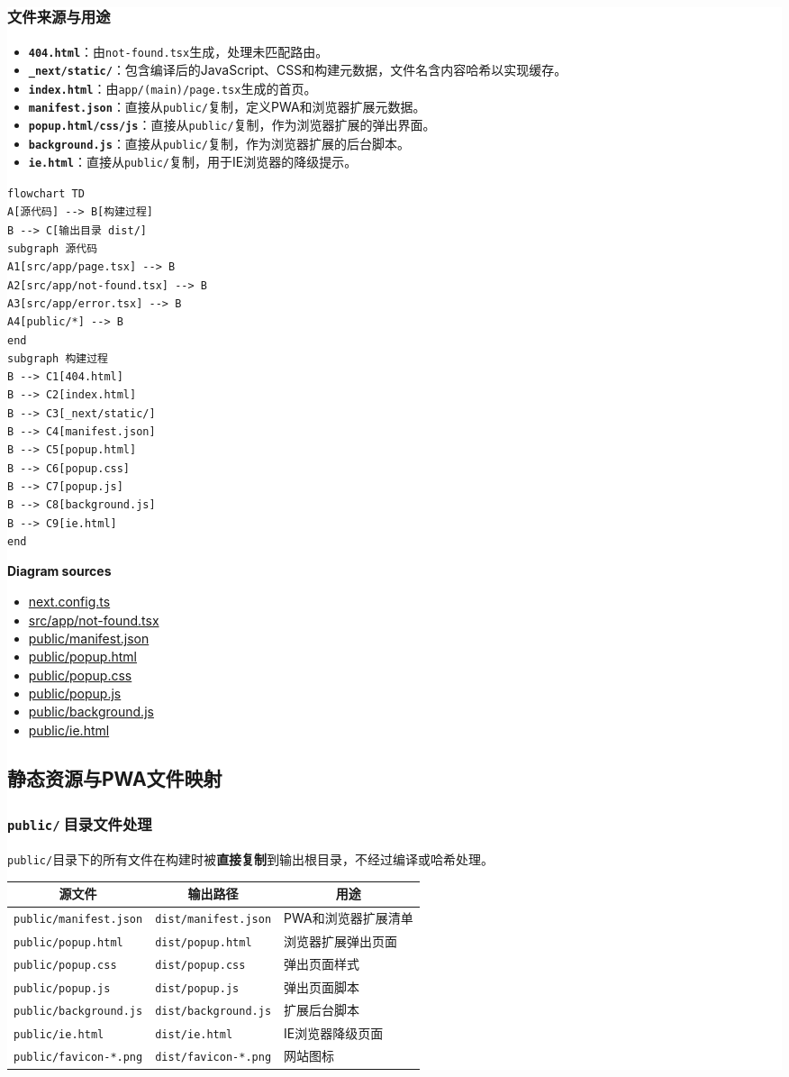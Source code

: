 ### 文件来源与用途

- **`404.html`**：由`not-found.tsx`生成，处理未匹配路由。
- **`_next/static/`**：包含编译后的JavaScript、CSS和构建元数据，文件名含内容哈希以实现缓存。
- **`index.html`**：由`app/(main)/page.tsx`生成的首页。
- **`manifest.json`**：直接从`public/`复制，定义PWA和浏览器扩展元数据。
- **`popup.html/css/js`**：直接从`public/`复制，作为浏览器扩展的弹出界面。
- **`background.js`**：直接从`public/`复制，作为浏览器扩展的后台脚本。
- **`ie.html`**：直接从`public/`复制，用于IE浏览器的降级提示。

```mermaid
flowchart TD
A[源代码] --> B[构建过程]
B --> C[输出目录 dist/]
subgraph 源代码
A1[src/app/page.tsx] --> B
A2[src/app/not-found.tsx] --> B
A3[src/app/error.tsx] --> B
A4[public/*] --> B
end
subgraph 构建过程
B --> C1[404.html]
B --> C2[index.html]
B --> C3[_next/static/]
B --> C4[manifest.json]
B --> C5[popup.html]
B --> C6[popup.css]
B --> C7[popup.js]
B --> C8[background.js]
B --> C9[ie.html]
end
```

**Diagram sources**

- [next.config.ts](file://next.config.ts#L1-L28)
- [src/app/not-found.tsx](file://src/app/not-found.tsx#L1-L16)
- [public/manifest.json](file://public/manifest.json#L1-L28)
- [public/popup.html](file://public/popup.html)
- [public/popup.css](file://public/popup.css)
- [public/popup.js](file://public/popup.js)
- [public/background.js](file://public/background.js)
- [public/ie.html](file://public/ie.html)

## 静态资源与PWA文件映射

### `public/` 目录文件处理

`public/`目录下的所有文件在构建时被**直接复制**到输出根目录，不经过编译或哈希处理。

| 源文件                        | 输出路径                    | 用途                |
| ----------------------------- | --------------------------- | ------------------- |
| `public/manifest.json`        | `dist/manifest.json`        | PWA和浏览器扩展清单 |
| `public/popup.html`           | `dist/popup.html`           | 浏览器扩展弹出页面  |
| `public/popup.css`            | `dist/popup.css`            | 弹出页面样式        |
| `public/popup.js`             | `dist/popup.js`             | 弹出页面脚本        |
| `public/background.js`        | `dist/background.js`        | 扩展后台脚本        |
| `public/ie.html`              | `dist/ie.html`              | IE浏览器降级页面    |
| `public/favicon-*.png`        | `dist/favicon-*.png`        | 网站图标            |